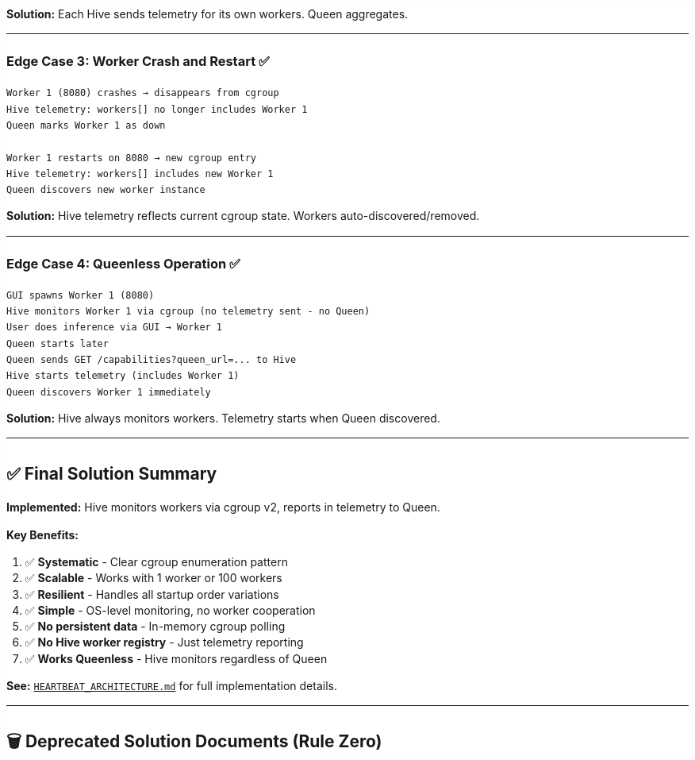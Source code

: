 **Solution:** Each Hive sends telemetry for its own workers. Queen aggregates.

---

### **Edge Case 3: Worker Crash and Restart** ✅

```
Worker 1 (8080) crashes → disappears from cgroup
Hive telemetry: workers[] no longer includes Worker 1
Queen marks Worker 1 as down

Worker 1 restarts on 8080 → new cgroup entry
Hive telemetry: workers[] includes new Worker 1
Queen discovers new worker instance
```

**Solution:** Hive telemetry reflects current cgroup state. Workers auto-discovered/removed.

---

### **Edge Case 4: Queenless Operation** ✅

```
GUI spawns Worker 1 (8080)
Hive monitors Worker 1 via cgroup (no telemetry sent - no Queen)
User does inference via GUI → Worker 1
Queen starts later
Queen sends GET /capabilities?queen_url=... to Hive
Hive starts telemetry (includes Worker 1)
Queen discovers Worker 1 immediately
```

**Solution:** Hive always monitors workers. Telemetry starts when Queen discovered.

---

## ✅ Final Solution Summary

**Implemented:** Hive monitors workers via cgroup v2, reports in telemetry to Queen.

**Key Benefits:**
1. ✅ **Systematic** - Clear cgroup enumeration pattern
2. ✅ **Scalable** - Works with 1 worker or 100 workers
3. ✅ **Resilient** - Handles all startup order variations
4. ✅ **Simple** - OS-level monitoring, no worker cooperation
5. ✅ **No persistent data** - In-memory cgroup polling
6. ✅ **No Hive worker registry** - Just telemetry reporting
7. ✅ **Works Queenless** - Hive monitors regardless of Queen

**See:** [`HEARTBEAT_ARCHITECTURE.md`](./HEARTBEAT_ARCHITECTURE.md) for full implementation details.

---

## 🗑️ Deprecated Solution Documents (Rule Zero)
